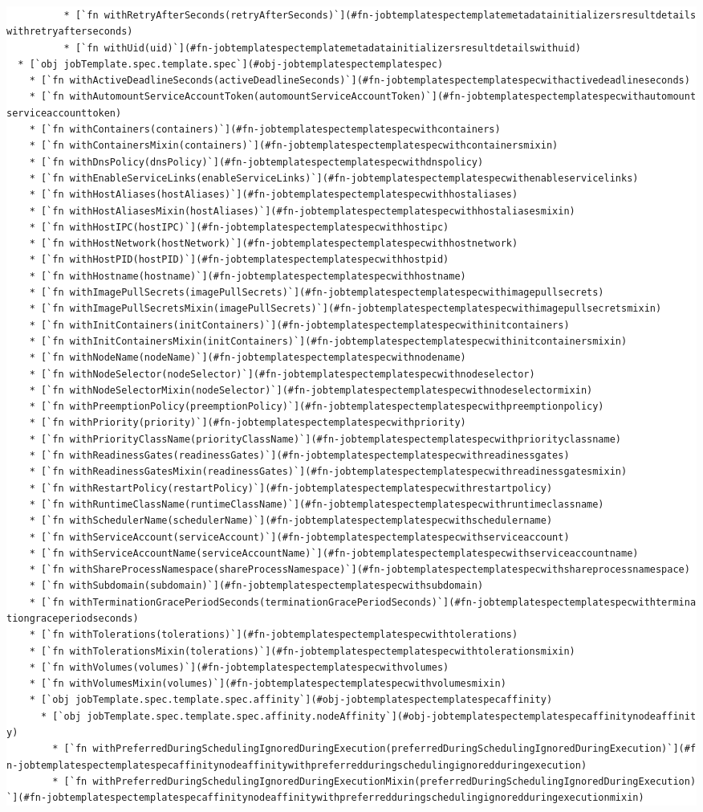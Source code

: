               * [`fn withRetryAfterSeconds(retryAfterSeconds)`](#fn-jobtemplatespectemplatemetadatainitializersresultdetailswithretryafterseconds)
              * [`fn withUid(uid)`](#fn-jobtemplatespectemplatemetadatainitializersresultdetailswithuid)
      * [`obj jobTemplate.spec.template.spec`](#obj-jobtemplatespectemplatespec)
        * [`fn withActiveDeadlineSeconds(activeDeadlineSeconds)`](#fn-jobtemplatespectemplatespecwithactivedeadlineseconds)
        * [`fn withAutomountServiceAccountToken(automountServiceAccountToken)`](#fn-jobtemplatespectemplatespecwithautomountserviceaccounttoken)
        * [`fn withContainers(containers)`](#fn-jobtemplatespectemplatespecwithcontainers)
        * [`fn withContainersMixin(containers)`](#fn-jobtemplatespectemplatespecwithcontainersmixin)
        * [`fn withDnsPolicy(dnsPolicy)`](#fn-jobtemplatespectemplatespecwithdnspolicy)
        * [`fn withEnableServiceLinks(enableServiceLinks)`](#fn-jobtemplatespectemplatespecwithenableservicelinks)
        * [`fn withHostAliases(hostAliases)`](#fn-jobtemplatespectemplatespecwithhostaliases)
        * [`fn withHostAliasesMixin(hostAliases)`](#fn-jobtemplatespectemplatespecwithhostaliasesmixin)
        * [`fn withHostIPC(hostIPC)`](#fn-jobtemplatespectemplatespecwithhostipc)
        * [`fn withHostNetwork(hostNetwork)`](#fn-jobtemplatespectemplatespecwithhostnetwork)
        * [`fn withHostPID(hostPID)`](#fn-jobtemplatespectemplatespecwithhostpid)
        * [`fn withHostname(hostname)`](#fn-jobtemplatespectemplatespecwithhostname)
        * [`fn withImagePullSecrets(imagePullSecrets)`](#fn-jobtemplatespectemplatespecwithimagepullsecrets)
        * [`fn withImagePullSecretsMixin(imagePullSecrets)`](#fn-jobtemplatespectemplatespecwithimagepullsecretsmixin)
        * [`fn withInitContainers(initContainers)`](#fn-jobtemplatespectemplatespecwithinitcontainers)
        * [`fn withInitContainersMixin(initContainers)`](#fn-jobtemplatespectemplatespecwithinitcontainersmixin)
        * [`fn withNodeName(nodeName)`](#fn-jobtemplatespectemplatespecwithnodename)
        * [`fn withNodeSelector(nodeSelector)`](#fn-jobtemplatespectemplatespecwithnodeselector)
        * [`fn withNodeSelectorMixin(nodeSelector)`](#fn-jobtemplatespectemplatespecwithnodeselectormixin)
        * [`fn withPreemptionPolicy(preemptionPolicy)`](#fn-jobtemplatespectemplatespecwithpreemptionpolicy)
        * [`fn withPriority(priority)`](#fn-jobtemplatespectemplatespecwithpriority)
        * [`fn withPriorityClassName(priorityClassName)`](#fn-jobtemplatespectemplatespecwithpriorityclassname)
        * [`fn withReadinessGates(readinessGates)`](#fn-jobtemplatespectemplatespecwithreadinessgates)
        * [`fn withReadinessGatesMixin(readinessGates)`](#fn-jobtemplatespectemplatespecwithreadinessgatesmixin)
        * [`fn withRestartPolicy(restartPolicy)`](#fn-jobtemplatespectemplatespecwithrestartpolicy)
        * [`fn withRuntimeClassName(runtimeClassName)`](#fn-jobtemplatespectemplatespecwithruntimeclassname)
        * [`fn withSchedulerName(schedulerName)`](#fn-jobtemplatespectemplatespecwithschedulername)
        * [`fn withServiceAccount(serviceAccount)`](#fn-jobtemplatespectemplatespecwithserviceaccount)
        * [`fn withServiceAccountName(serviceAccountName)`](#fn-jobtemplatespectemplatespecwithserviceaccountname)
        * [`fn withShareProcessNamespace(shareProcessNamespace)`](#fn-jobtemplatespectemplatespecwithshareprocessnamespace)
        * [`fn withSubdomain(subdomain)`](#fn-jobtemplatespectemplatespecwithsubdomain)
        * [`fn withTerminationGracePeriodSeconds(terminationGracePeriodSeconds)`](#fn-jobtemplatespectemplatespecwithterminationgraceperiodseconds)
        * [`fn withTolerations(tolerations)`](#fn-jobtemplatespectemplatespecwithtolerations)
        * [`fn withTolerationsMixin(tolerations)`](#fn-jobtemplatespectemplatespecwithtolerationsmixin)
        * [`fn withVolumes(volumes)`](#fn-jobtemplatespectemplatespecwithvolumes)
        * [`fn withVolumesMixin(volumes)`](#fn-jobtemplatespectemplatespecwithvolumesmixin)
        * [`obj jobTemplate.spec.template.spec.affinity`](#obj-jobtemplatespectemplatespecaffinity)
          * [`obj jobTemplate.spec.template.spec.affinity.nodeAffinity`](#obj-jobtemplatespectemplatespecaffinitynodeaffinity)
            * [`fn withPreferredDuringSchedulingIgnoredDuringExecution(preferredDuringSchedulingIgnoredDuringExecution)`](#fn-jobtemplatespectemplatespecaffinitynodeaffinitywithpreferredduringschedulingignoredduringexecution)
            * [`fn withPreferredDuringSchedulingIgnoredDuringExecutionMixin(preferredDuringSchedulingIgnoredDuringExecution)`](#fn-jobtemplatespectemplatespecaffinitynodeaffinitywithpreferredduringschedulingignoredduringexecutionmixin)